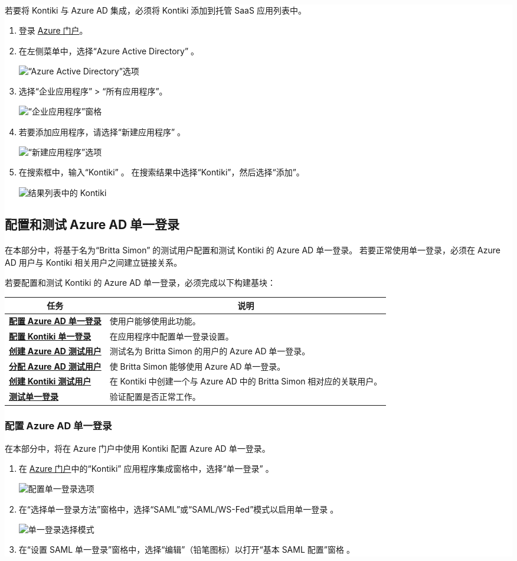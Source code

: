 若要将 Kontiki 与 Azure AD 集成，必须将 Kontiki 添加到托管 SaaS 应用列表中。

1. 登录 [Azure 门户](https://portal.azure.com)。

1. 在左侧菜单中，选择“Azure Active Directory”  。

    ![“Azure Active Directory”选项](common/select-azuread.png)

1. 选择“企业应用程序” > “所有应用程序”。

    ![“企业应用程序”窗格](common/enterprise-applications.png)

1. 若要添加应用程序，请选择“新建应用程序”  。

    ![“新建应用程序”选项](common/add-new-app.png)

1. 在搜索框中，输入“Kontiki”  。 在搜索结果中选择“Kontiki”，然后选择“添加”。  

    ![结果列表中的 Kontiki](common/search-new-app.png)

## <a name="configure-and-test-azure-ad-single-sign-on"></a>配置和测试 Azure AD 单一登录

在本部分中，将基于名为“Britta Simon”  的测试用户配置和测试 Kontiki 的 Azure AD 单一登录。 若要正常使用单一登录，必须在 Azure AD 用户与 Kontiki 相关用户之间建立链接关系。

若要配置和测试 Kontiki 的 Azure AD 单一登录，必须完成以下构建基块：

| 任务 | 说明 |
| --- | --- |
| **[配置 Azure AD 单一登录](#configure-azure-ad-single-sign-on)** | 使用户能够使用此功能。 |
| **[配置 Kontiki 单一登录](#configure-kontiki-single-sign-on)** | 在应用程序中配置单一登录设置。 |
| **[创建 Azure AD 测试用户](#create-an-azure-ad-test-user)** | 测试名为 Britta Simon 的用户的 Azure AD 单一登录。 |
| **[分配 Azure AD 测试用户](#assign-the-azure-ad-test-user)** | 使 Britta Simon 能够使用 Azure AD 单一登录。 |
| **[创建 Kontiki 测试用户](#create-a-kontiki-test-user)** | 在 Kontiki 中创建一个与 Azure AD 中的 Britta Simon 相对应的关联用户。 |
| **[测试单一登录](#test-single-sign-on)** | 验证配置是否正常工作。 |

### <a name="configure-azure-ad-single-sign-on"></a>配置 Azure AD 单一登录

在本部分中，将在 Azure 门户中使用 Kontiki 配置 Azure AD 单一登录。

1. 在 [Azure 门户](https://portal.azure.com/)中的“Kontiki”  应用程序集成窗格中，选择“单一登录”  。

    ![配置单一登录选项](common/select-sso.png)

1. 在“选择单一登录方法”窗格中，选择“SAML”或“SAML/WS-Fed”模式以启用单一登录    。

    ![单一登录选择模式](common/select-saml-option.png)

1. 在“设置 SAML 单一登录”窗格中，选择“编辑”（铅笔图标）以打开“基本 SAML 配置”窗格    。
